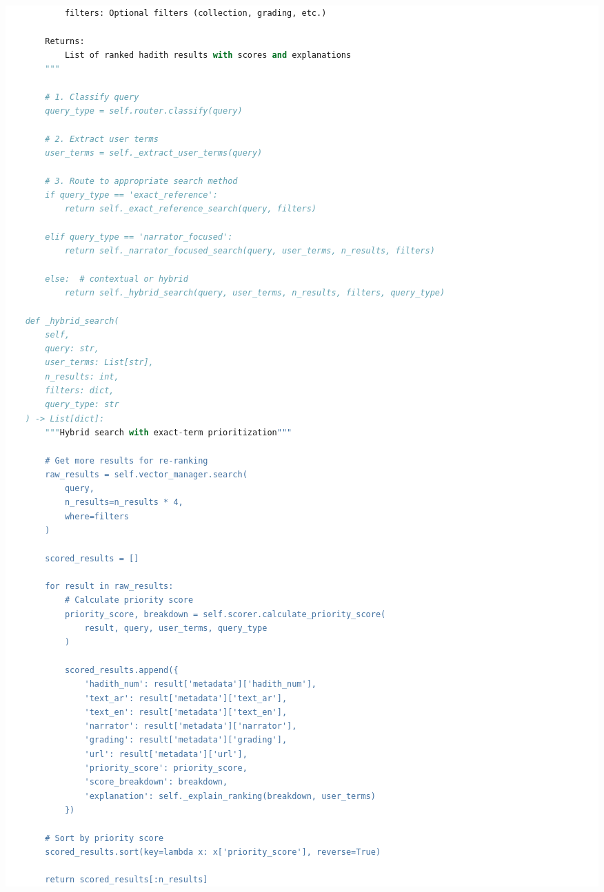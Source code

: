 ```python
            filters: Optional filters (collection, grading, etc.)

        Returns:
            List of ranked hadith results with scores and explanations
        """

        # 1. Classify query
        query_type = self.router.classify(query)

        # 2. Extract user terms
        user_terms = self._extract_user_terms(query)

        # 3. Route to appropriate search method
        if query_type == 'exact_reference':
            return self._exact_reference_search(query, filters)

        elif query_type == 'narrator_focused':
            return self._narrator_focused_search(query, user_terms, n_results, filters)

        else:  # contextual or hybrid
            return self._hybrid_search(query, user_terms, n_results, filters, query_type)

    def _hybrid_search(
        self,
        query: str,
        user_terms: List[str],
        n_results: int,
        filters: dict,
        query_type: str
    ) -> List[dict]:
        """Hybrid search with exact-term prioritization"""

        # Get more results for re-ranking
        raw_results = self.vector_manager.search(
            query,
            n_results=n_results * 4,
            where=filters
        )

        scored_results = []

        for result in raw_results:
            # Calculate priority score
            priority_score, breakdown = self.scorer.calculate_priority_score(
                result, query, user_terms, query_type
            )

            scored_results.append({
                'hadith_num': result['metadata']['hadith_num'],
                'text_ar': result['metadata']['text_ar'],
                'text_en': result['metadata']['text_en'],
                'narrator': result['metadata']['narrator'],
                'grading': result['metadata']['grading'],
                'url': result['metadata']['url'],
                'priority_score': priority_score,
                'score_breakdown': breakdown,
                'explanation': self._explain_ranking(breakdown, user_terms)
            })

        # Sort by priority score
        scored_results.sort(key=lambda x: x['priority_score'], reverse=True)

        return scored_results[:n_results]
```